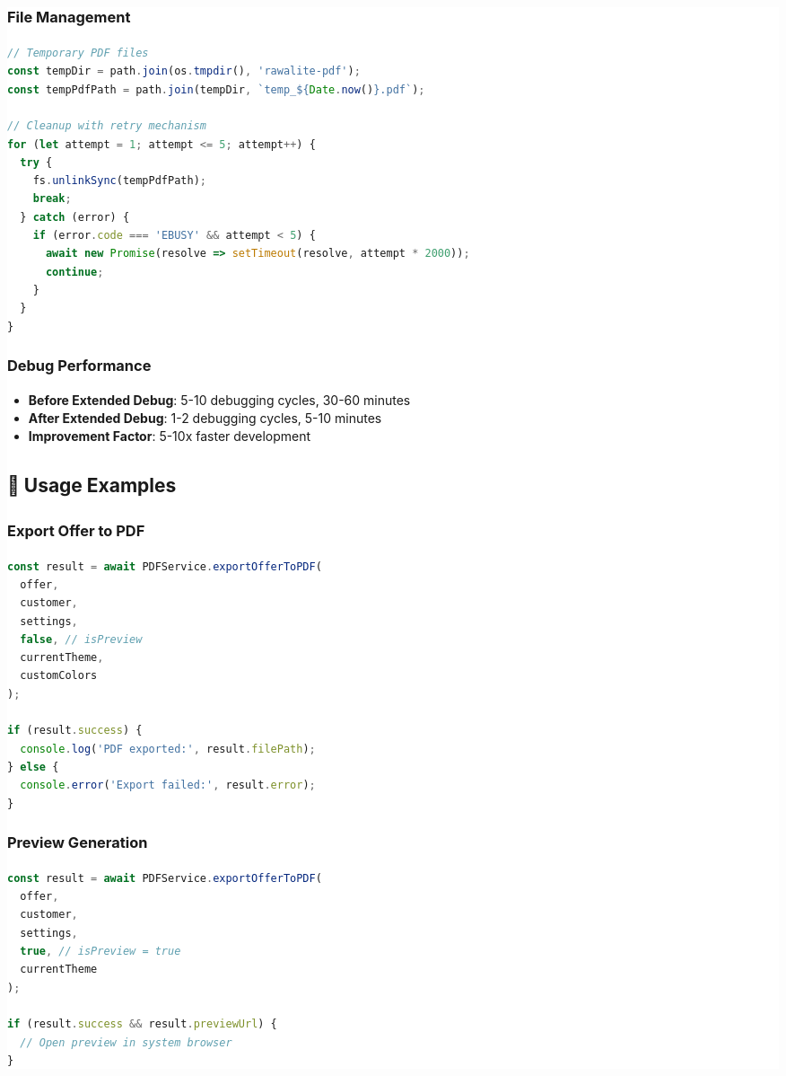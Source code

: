 ### **File Management**
```typescript
// Temporary PDF files
const tempDir = path.join(os.tmpdir(), 'rawalite-pdf');
const tempPdfPath = path.join(tempDir, `temp_${Date.now()}.pdf`);

// Cleanup with retry mechanism
for (let attempt = 1; attempt <= 5; attempt++) {
  try {
    fs.unlinkSync(tempPdfPath);
    break;
  } catch (error) {
    if (error.code === 'EBUSY' && attempt < 5) {
      await new Promise(resolve => setTimeout(resolve, attempt * 2000));
      continue;
    }
  }
}
```

### **Debug Performance**
- **Before Extended Debug**: 5-10 debugging cycles, 30-60 minutes
- **After Extended Debug**: 1-2 debugging cycles, 5-10 minutes
- **Improvement Factor**: 5-10x faster development

## 🚀 **Usage Examples**

### **Export Offer to PDF**
```typescript
const result = await PDFService.exportOfferToPDF(
  offer,
  customer, 
  settings,
  false, // isPreview
  currentTheme,
  customColors
);

if (result.success) {
  console.log('PDF exported:', result.filePath);
} else {
  console.error('Export failed:', result.error);
}
```

### **Preview Generation**
```typescript
const result = await PDFService.exportOfferToPDF(
  offer,
  customer,
  settings, 
  true, // isPreview = true
  currentTheme
);

if (result.success && result.previewUrl) {
  // Open preview in system browser
}
```
